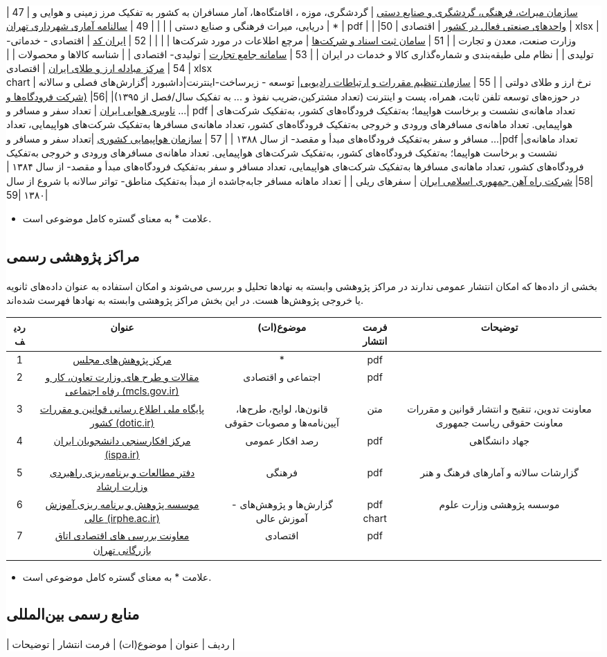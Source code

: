 | 47 | [سازمان میراث، فرهنگی، گردشگری و صنایع دستی](https://mcth.ir) | گردشگری، موزه ، اقامتگاه‌ها، آمار مسافران به کشور به تفکیک مرز زمینی و هوایی و دریایی، میراث فرهنگی و صنایع دستی | | |
| 49 | [سالنامه آماری شهرداری تهران](https://tmicto.tehran.ir/%D8%A7%D9%86%D8%AA%D8%B4%D8%A7%D8%B1%D8%A7%D8%AA-%D8%B3%D8%A7%D8%B2%D9%85%D8%A7%D9%863/%D8%A2%D9%85%D8%A7%D8%B1%D9%86%D8%A7%D9%85%D9%87-%D8%B4%D9%87%D8%B1-%D8%AA%D9%87%D8%B1%D8%A7%D9%86) | * | pdf | |
|50 | [واحدهای صنعتی فعال در کشور](https://www.mimt.gov.ir/fa/general_content/162128.html) | اقتصادی | xlsx | وزارت صنعت، معدن و تجارت |
| 51 | [سامان ثبت اسناد  و شرکت‌ها](https://sherkat.ssaa.ir/) | مرچع اطلاعات در مورد شرکت‌ها | | |
| 52 | [ایران کد](https://www.irancode.ir/) | اقتصادی - خدماتی- تولیدی | | نظام ملی طبقه‌بندی و شماره‌گذاری کالا و خدمات در ایران |
| 53 | [سامانه جامع تجارت](https://www.ntsw.ir/) | تولیدی- اقتصادی | | شناسه کالا‌ها  و محصولات |
| 54 | [مرکز مبادله ارز و طلای ایران](https://ice.ir/) | اقتصادی | xlsx<br>chart | نرخ ارز و طلای دولتی |
| 55 | [سازمان تنظیم مقررات و ارتباطات رادیویی](https://opendata.cra.ir/)| توسعه - زیرساخت-اینترنت|داشبورد |گزارش‌های فصلی و سالانه در حوزه‌های توسعه تلفن ثابت، همراه، پست و اینترنت (تعداد مشترکین،ضریب نفوذ و ... به تفکیک سال/فصل از ۱۳۹۵)|
|56| [(شرکت فرودگاه‌ها و ناوبری هوایی ایران](https://statistics.airport.ir/7)  |  تعداد سفر و مسافر و ...| pdf | تعداد ماهانه‌ی نشست و برخاست هواپیما؛ به‌تفکیک فرودگاه‌های کشور، به‌تفکیک شرکت‌های هواپیمایی. تعداد ماهانه‌ی مسافرهای ورودی و خروجی به‌تفکیک فرودگاه‌های کشور، تعداد ماهانه‌ی مسافرها به‌تفکیک شرکت‌های هواپیمایی، تعداد مسافر و سفر به‌تفکیک فرودگاه‌های مبدأ و مقصد- از سال ۱۳۸۸ |
| 57 | [سازمان هواپیمایی کشوری](https://caa.gov.ir/air-transport-annual-report) |تعداد سفر و مسافر و ...|pdf |تعداد ماهانه‌ی نشست و برخاست هواپیما؛ به‌تفکیک فرودگاه‌های کشور، به‌تفکیک شرکت‌های هواپیمایی. تعداد ماهانه‌ی مسافرهای ورودی و خروجی به‌تفکیک فرودگاه‌های کشور، تعداد ماهانه‌ی مسافرها به‌تفکیک شرکت‌های هواپیمایی، تعداد مسافر و سفر به‌تفکیک فرودگاه‌های مبدأ و مقصد- از سال ۱۳۸۴ |
|58| [شرکت راه آهن جمهوری اسلامی ایران](https://www.rai.ir/page-karshenasan/fa/0) | سفرهای ریلی | | تعداد ماهانه مسافر جابه‌جاشده از مبدأ به‌تفکیک مناطق- تواتر سالانه با شروع از سال ۱۳۸۰
|59|
* علامت * به معنای گستره کامل موضوعی است.

## مراکز پژوهشی رسمی

بخشی از داده‌ها که امکان انتشار عمومی ندارند در مراکز پژوهشی وابسته به نهادها تحلیل و بررسی می‌شوند و امکان استفاده به عنوان داده‌های ثانویه یا خروجی پژوهش‌ها هست. در این بخش مراکز پژوهشی وابسته به نهادها فهرست شده‌اند.

| ردیف | عنوان                                                                                                                                                                                 | موضوع(ات)                                             | فرمت انتشار   | توضیحات                                                                |
|:----:|:-------------------------------------------------------------------------------------------------------------------------------------------------------------------------------------:|:-----------------------------------------------------:|:-------------:|:----------------------------------------------------------------------:|
| 1    | [مرکز پژوهش‌های مجلس](https://rc.majlis.ir/)                                                                                                                                          | *                                                     | pdf           |                                                                        |
| 2    | [مقالات و طرح های وزارت تعاون، کار و رفاه اجتماعی (mcls.gov.ir)](https://www.mcls.gov.ir/fa/kar/maghalat-%d9%85%d9%82%d8%a7%d9%84%d8%a7%d8%aa-%d9%88-%d8%b7%d8%b1%d8%ad-%d9%87%d8%a7) | اجتماعی و اقتصادی                                     | pdf           |                                                                        |
| 3    | [پایگاه ملی اطلاع رسانی قوانین و مقررات کشور (dotic.ir)](https://dotic.ir/)                                                                                                           | قانون‌ها، لوایح،  طرح‌ها، آیین‌نامه‌ها و مصوبات حقوقی | متن           | معاونت تدوین، تنقیح و انتشار قوانین و مقررات معاونت حقوقی ریاست جمهوری |
| 4    | [مرکز افکارسنجی دانشجویان ایران (ispa.ir)](https://ispa.ir/Default/Index/fa)                                                                                                          | رصد افکار عمومی                                       | pdf           | جهاد دانشگاهی                                                          |
| 5    | [دفتر مطالعات و برنامه‌ریزی راهبردی وزارت ارشاد](https://motaleat.farhang.gov.ir/)                                                                                                    | فرهنگی                                                | pdf           | گزارشات سالانه و آمارهای فرهنگ و هنر                                   |
| 6    | [موسسه پژوهش و برنامه ریزی آموزش عالی (irphe.ac.ir)](https://irphe.ac.ir/)                                                                                                            | - گزارش‌ها و پژوهش‌های آموزش عالی                     | pdf<br/>chart | موسسه پژوهشی وزارت علوم                                                |
| 7    | [معاونت بررسی های اقتصادی اتاق بازرگانی تهران](https://economy.tccim.ir/)                                                                                                             | اقتصادی                                               | pdf           |                                                                        |

* علامت * به معنای گستره کامل موضوعی است.

## منابع رسمی بین‌المللی

| ردیف | عنوان                                                                                                   | موضوع(ات)                       | فرمت انتشار                          | توضیحات                                        |